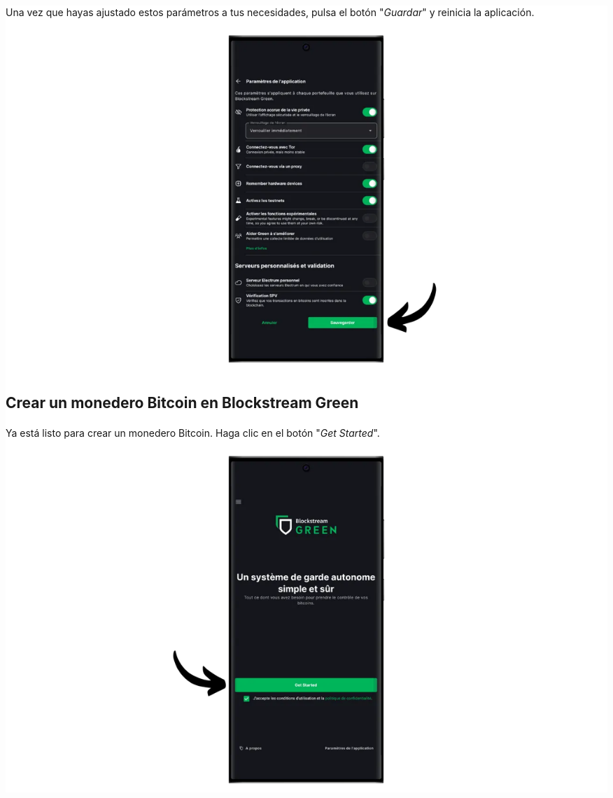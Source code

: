 Una vez que hayas ajustado estos parámetros a tus necesidades, pulsa el botón "*Guardar*" y reinicia la aplicación.

![GREEN](assets/fr/10.webp)

## Crear un monedero Bitcoin en Blockstream Green

Ya está listo para crear un monedero Bitcoin. Haga clic en el botón "*Get Started*".

![GREEN](assets/fr/11.webp)

